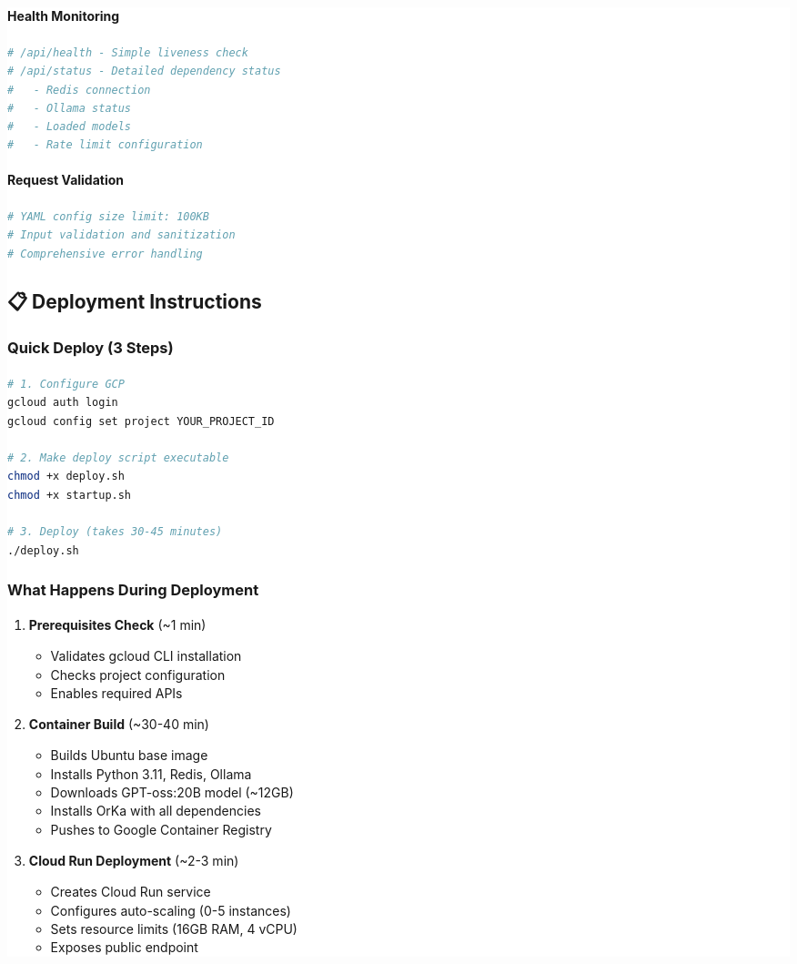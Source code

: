 #### Health Monitoring
```python
# /api/health - Simple liveness check
# /api/status - Detailed dependency status
#   - Redis connection
#   - Ollama status
#   - Loaded models
#   - Rate limit configuration
```

#### Request Validation
```python
# YAML config size limit: 100KB
# Input validation and sanitization
# Comprehensive error handling
```

## 📋 Deployment Instructions

### Quick Deploy (3 Steps)

```bash
# 1. Configure GCP
gcloud auth login
gcloud config set project YOUR_PROJECT_ID

# 2. Make deploy script executable
chmod +x deploy.sh
chmod +x startup.sh

# 3. Deploy (takes 30-45 minutes)
./deploy.sh
```

### What Happens During Deployment

1. **Prerequisites Check** (~1 min)
   - Validates gcloud CLI installation
   - Checks project configuration
   - Enables required APIs

2. **Container Build** (~30-40 min)
   - Builds Ubuntu base image
   - Installs Python 3.11, Redis, Ollama
   - Downloads GPT-oss:20B model (~12GB)
   - Installs OrKa with all dependencies
   - Pushes to Google Container Registry

3. **Cloud Run Deployment** (~2-3 min)
   - Creates Cloud Run service
   - Configures auto-scaling (0-5 instances)
   - Sets resource limits (16GB RAM, 4 vCPU)
   - Exposes public endpoint
